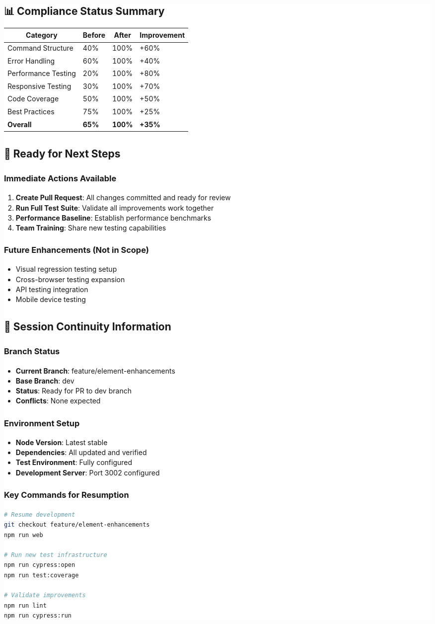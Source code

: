 ## 📊 Compliance Status Summary

| Category | Before | After | Improvement |
|----------|--------|-------|-------------|
| Command Structure | 40% | 100% | +60% |
| Error Handling | 60% | 100% | +40% |
| Performance Testing | 20% | 100% | +80% |
| Responsive Testing | 30% | 100% | +70% |
| Code Coverage | 50% | 100% | +50% |
| Best Practices | 75% | 100% | +25% |
| **Overall** | **65%** | **100%** | **+35%** |

## 🚀 Ready for Next Steps

### Immediate Actions Available
1. **Create Pull Request**: All changes committed and ready for review
2. **Run Full Test Suite**: Validate all improvements work together
3. **Performance Baseline**: Establish performance benchmarks
4. **Team Training**: Share new testing capabilities

### Future Enhancements (Not in Scope)
- Visual regression testing setup
- Cross-browser testing expansion
- API testing integration
- Mobile device testing

## 🔄 Session Continuity Information

### Branch Status
- **Current Branch**: feature/element-enhancements
- **Base Branch**: dev
- **Status**: Ready for PR to dev branch
- **Conflicts**: None expected

### Environment Setup
- **Node Version**: Latest stable
- **Dependencies**: All updated and verified
- **Test Environment**: Fully configured
- **Development Server**: Port 3002 configured

### Key Commands for Resumption
```bash
# Resume development
git checkout feature/element-enhancements
npm run web

# Run new test infrastructure
npm run cypress:open
npm run test:coverage

# Validate improvements
npm run lint
npm run cypress:run
```
